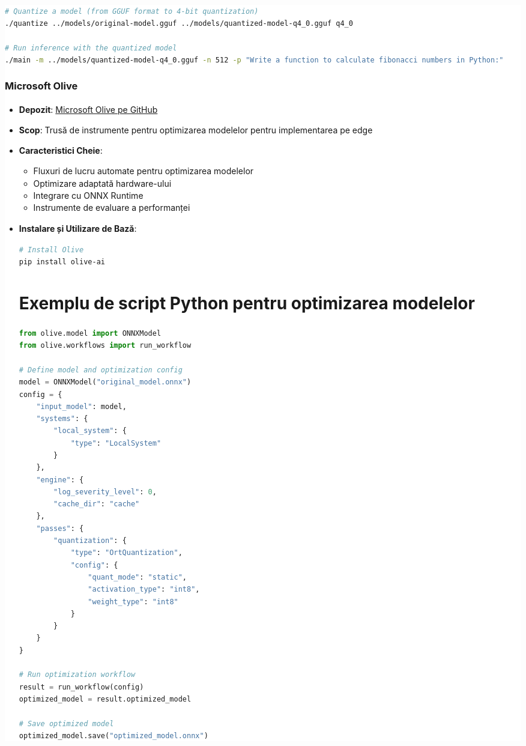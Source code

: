   ```bash
  # Quantize a model (from GGUF format to 4-bit quantization)
  ./quantize ../models/original-model.gguf ../models/quantized-model-q4_0.gguf q4_0
  
  # Run inference with the quantized model
  ./main -m ../models/quantized-model-q4_0.gguf -n 512 -p "Write a function to calculate fibonacci numbers in Python:"
  ```

### Microsoft Olive
- **Depozit**: [Microsoft Olive pe GitHub](https://github.com/microsoft/olive)
- **Scop**: Trusă de instrumente pentru optimizarea modelelor pentru implementarea pe edge
- **Caracteristici Cheie**:
  - Fluxuri de lucru automate pentru optimizarea modelelor
  - Optimizare adaptată hardware-ului
  - Integrare cu ONNX Runtime
  - Instrumente de evaluare a performanței
- **Instalare și Utilizare de Bază**:
  ```bash
  # Install Olive
  pip install olive-ai
  ```
  
  # Exemplu de script Python pentru optimizarea modelelor
  ```python
  from olive.model import ONNXModel
  from olive.workflows import run_workflow
  
  # Define model and optimization config
  model = ONNXModel("original_model.onnx")
  config = {
      "input_model": model,
      "systems": {
          "local_system": {
              "type": "LocalSystem"
          }
      },
      "engine": {
          "log_severity_level": 0,
          "cache_dir": "cache"
      },
      "passes": {
          "quantization": {
              "type": "OrtQuantization",
              "config": {
                  "quant_mode": "static",
                  "activation_type": "int8",
                  "weight_type": "int8"
              }
          }
      }
  }
  
  # Run optimization workflow
  result = run_workflow(config)
  optimized_model = result.optimized_model
  
  # Save optimized model
  optimized_model.save("optimized_model.onnx")
  ```
